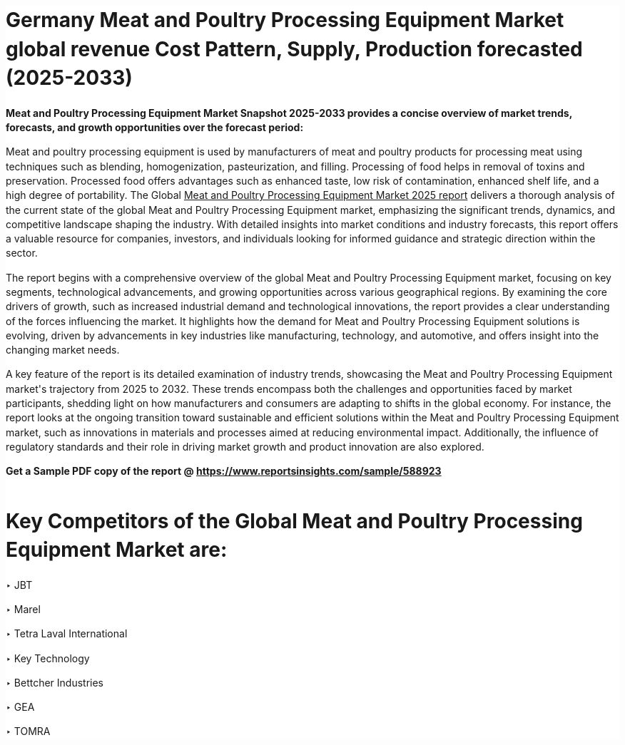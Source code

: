 # Germany Meat and Poultry Processing Equipment Market global revenue Cost Pattern, Supply, Production forecasted (2025-2033)

<strong>Meat and Poultry Processing Equipment Market Snapshot 2025-2033 provides a concise overview of market trends, forecasts, and growth opportunities over the forecast period:</strong>

Meat and poultry processing equipment is used by manufacturers of meat and poultry products for processing meat using techniques such as blending, homogenization, pasteurization, and filling. Processing of food helps in removal of toxins and preservation. Processed food offers advantages such as enhanced taste, low risk of contamination, enhanced shelf life, and a high degree of portability. The Global <a href=https://www.reportsinsights.com/sample/588923>Meat and Poultry Processing Equipment Market 2025 report</a> delivers a thorough analysis of the current state of the global Meat and Poultry Processing Equipment market, emphasizing the significant trends, dynamics, and competitive landscape shaping the industry. With detailed insights into market conditions and industry forecasts, this report offers a valuable resource for companies, investors, and individuals looking for informed guidance and strategic direction within the sector.

The report begins with a comprehensive overview of the global Meat and Poultry Processing Equipment market, focusing on key segments, technological advancements, and growing opportunities across various geographical regions. By examining the core drivers of growth, such as increased industrial demand and technological innovations, the report provides a clear understanding of the forces influencing the market. It highlights how the demand for Meat and Poultry Processing Equipment solutions is evolving, driven by advancements in key industries like manufacturing, technology, and automotive, and offers insight into the changing market needs.

A key feature of the report is its detailed examination of industry trends, showcasing the Meat and Poultry Processing Equipment market's trajectory from 2025 to 2032. These trends encompass both the challenges and opportunities faced by market participants, shedding light on how manufacturers and consumers are adapting to shifts in the global economy. For instance, the report looks at the ongoing transition toward sustainable and efficient solutions within the Meat and Poultry Processing Equipment market, such as innovations in materials and processes aimed at reducing environmental impact. Additionally, the influence of regulatory standards and their role in driving market growth and product innovation are also explored.

<strong>Get a Sample PDF copy of the report @ <a href=https://www.reportsinsights.com/sample/588923>https://www.reportsinsights.com/sample/588923</a></strong>

# <strong>Key Competitors of the Global Meat and Poultry Processing Equipment Market are:</strong>

‣ JBT

‣ Marel

‣ Tetra Laval International

‣ Key Technology

‣ Bettcher Industries

‣ GEA

‣ TOMRA
